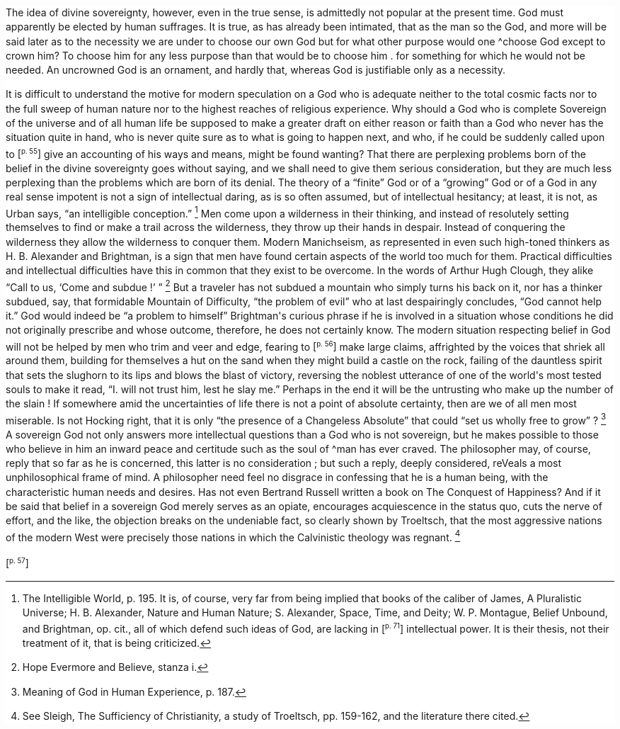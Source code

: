 The idea of divine sovereignty, however, even in the true sense, is admittedly not popular at the present time. God must apparently be elected by human suffrages. It is true, as has already been intimated, that as the man so the God, and more will be said later as to the necessity we are under to choose our own God but for what other purpose would one ^choose God except to crown him? To choose him for any less purpose than that would be to choose him . for something for which he would not be needed. An uncrowned God is an ornament, and hardly that, whereas God is justifiable only as a necessity.

It is difficult to understand the motive for modern speculation on a God who is adequate neither to the total cosmic facts nor to the full sweep of human nature nor to the highest reaches of religious experience. Why should a God who is complete Sovereign of the universe and of all human life be supposed to make a greater draft on either reason or faith than a God who never has the situation quite in hand, who is never quite sure as to what is going to happen next, and who, if he could be suddenly called upon to <span id="p55">[<sup><small>p. 55</small></sup>]</span> give an accounting of his ways and means, might be found wanting? That there are perplexing problems born of the belief in the divine sovereignty goes without saying, and we shall need to give them serious consideration, but they are much less perplexing than the problems which are born of its denial. The theory of a “finite” God or of a “growing” God or of a God in any real sense impotent is not a sign of intellectual daring, as is so often assumed, but of intellectual hesitancy; at least, it is not, as Urban says, “an intelligible conception.” [^14] Men come upon a wilderness in their thinking, and instead of resolutely setting themselves to find or make a trail across the wilderness, they throw up their hands in despair. Instead of conquering the wilderness they allow the wilderness to conquer them. Modern Manichseism, as represented in even such high-toned thinkers as H. B. Alexander and Brightman, is a sign that men have found certain aspects of the world too much for them. Practical difficulties and intellectual difficulties have this in common that they exist to be overcome. In the words of Arthur Hugh Clough, they alike “Call to us, ‘Come and subdue !’ ” [^15] But a traveler has not subdued a mountain who simply turns his back on it, nor has a thinker subdued, say, that formidable Mountain of Difficulty, “the problem of evil” who at last despairingly concludes, “God cannot help it.” God would indeed be “a problem to himself” Brightman's curious phrase if he is involved in a situation whose conditions he did not originally prescribe and whose outcome, therefore, he does not certainly know. The modern situation respecting belief in God will not be helped by men who trim and veer and edge, fearing to <span id="p56">[<sup><small>p. 56</small></sup>]</span> make large claims, affrighted by the voices that shriek all around them, building for themselves a hut on the sand when they might build a castle on the rock, failing of the dauntless spirit that sets the slughorn to its lips and blows the blast of victory, reversing the noblest utterance of one of the world's most tested souls to make it read, “I. will not trust him, lest he slay me.” Perhaps in the end it will be the untrusting who make up the number of the slain ! If somewhere amid the uncertainties of life there is not a point of absolute certainty, then are we of all men most miserable. Is not Hocking right, that it is only “the presence of a Changeless Absolute” that could “set us wholly free to grow” ? [^16] A sovereign God not only answers more intellectual questions than a God who is not sovereign, but he makes possible to those who believe in him an inward peace and certitude such as the soul of ^man has ever craved. The philosopher may, of course, reply that so far as he is concerned, this latter is no consideration ; but such a reply, deeply considered, reVeals a most unphilosophical frame of mind. A philosopher need feel no disgrace in confessing that he is a human being, with the characteristic human needs and desires. Has not even Bertrand Russell written a book on The Conquest of Happiness? And if it be said that belief in a sovereign God merely serves as an opiate, encourages acquiescence in the status quo, cuts the nerve of effort, and the like, the objection breaks on the undeniable fact, so clearly shown by Troeltsch, that the most aggressive nations of the modern West were precisely those nations in which the Calvinistic theology was regnant. [^17]

<span id="p57">[<sup><small>p. 57</small></sup>]</span>


[^1]: See A. ~Ej. Taylor, Plato, pp. 489-493, for the sense in which Plato, working on a background of polytheism, is “the creator of philosophical theism.” Cf. Glover, Progress in Religion to the Christian Era, chap, vii, on “The Great Century of Greece.”
[^2]: See Hocking, Human Nature and Its Remaking, rev. edit., for a clear discussion of the two factors of determinism and choice, espec. chaps, iii, vii, ix, xi, xiv, xxi, xxvi, and xxxvi.
[^3]: See Sellars, Religion Coming of Age, pp. 173-177, for a good example of this tendency. “Modern thought,” says Sellars, helieves that it is “entirely feasible” that the lifeless may explain the living. The case is stated in a much more satisfactory fashion by Lloyd Morgan, in Life, Mind, and Spirit, in which, espec. in chaps, iii and x, he works out more fully some of the implications of his Emergent Evolution, chap, x dealing with “Divine Purpose,” which Morgan allows.
[^4]: See Biographia Literaria, chap, vi, Coleridge's discussion, anticipating much modern criticism, of Hartley's materialism.
[^6]: See The Fitness of the Environment, the closing pages, for a summary of Henderson's position. Cf. also the introductory chapter of his Order of Nature.
[^6]: For a statement of this position that stands as a classic, see John Caird, Philosophy of Religion, chap. viii. Caird's thesis, that of the Neo-Hegelians in general, is that “Finite Spirit or Mind presupposes Infinite Spirit or Mind.”
[^7]: See W. B. Matthews, God in Christian Experience, chap.-x, for a suggestive treatment of the thesis that God is independent of creation because, while he is under 69 p. 70 necessity to create, being a Personal Spirit, he yet freely chooses what to create (p. 208).
[^8]: See W. P. Tolley, The Idea of God in the Philosophy of Augustine, chap, v, for a clear statement based on a firsthand study of Augustine at this point. On Duns Scotus, see Etienne Gilson, La Philosophic au Moyen Age, pp. 225-244. With Duns Scotus, says Gilson, “la conception chr6tienne du Dieu innni et crdateur arrive pour la premiere fois a une pleine conscience d'elle mme” (p. 241). As to Calvin, anyone who has read his Institutes will realize that his main difficulty is in his acceptance of the authoritarian view of Scripture: his severely logical mind did the rest. See the whole of bk. i.
[^9]: Self -Deception, stanza iii.
[^10]: Philosophy of Religion, par. 45.
[^11]: See 1 Kings 18. 20-40; Psa. 115; Isa. 44. 12-20; Jer. 10. 1-16, etc.
[^12]: Of. Keats' Hyperion, which tells of the fall of the Titans “Saturn ... poor old King”; Shelley's Prometheus Unbound, which shows how the bound and suffering Prometheus at last deposes the tyrant Jupiter, who cries despairingly, “The elements obey me not”; and Mrs. Browning's The Dead Pan “Gods discrowned and desecrated, disinherited of thunder.”
[^13]: Brightman (The Problem of God) is therefore right in saying that a God who is “a problem to himself” is also “a problem to us”; but when he still wants this doubly problematical God to be religiously adequate (as he does see pp. 189ff.), he overlooks the fact that such adequacy needs just the metaphysical basis of a God entirely sovereign which he has surrendered.
[^14]: The Intelligible World, p. 195. It is, of course, very far from being implied that books of the caliber of James, A Pluralistic Universe; H. B. Alexander, Nature and Human Nature; S. Alexander, Space, Time, and Deity; W. P. Montague, Belief Unbound, and Brightman, op. cit., all of which defend such ideas of God, are lacking in <span id="p71">[<sup><small>p. 71</small></sup>]</span> intellectual power. It is their thesis, not their treatment of it, that is being criticized.
[^15]: Hope Evermore and Believe, stanza i.
[^16]: Meaning of God in Human Experience, p. 187.
[^17]: See Sleigh, The Sufficiency of Christianity, a study of Troeltsch, pp. 159-162, and the literature there cited.
[^18]: Carr, in Changing Backgrounds in Religion and Ethics, pp. 73ff., states the case as it appears to one who, though he writes that natural science has made God more remote, even “more problematical,” nevertheless still holds a form of theistic faith. Cf. Sheen, Religion Without God, chap, ix, on “The Fallacy of Inverted Belations.”
[^19]: Op. cit., vol. ii, bk. iv, chap. i. For a brief criticism of Alexander, see Harris, Pro Fide, 4th edit., pp. xxxivxxxvi.
[^20]: Julian Huxley's autobiographical chapter, “Personalia,” in Religion Without Revelation, makes it plain that it was his “biological training” as much as any other one thing that led him to his complete repudiation of a personal or, as he says, “supernatural” God.
[^21]: The Christian God, p. 11.
[^22]: The Atonement and the Social Process.
[^23]: Beckwith, The Idea of God, has much to say as to the idea of God “deriving its meaning from social experience” (p. 61). Of. Ames' chapter in My Idea of God, ed. J. F. Newton, and chap, ix, on “God and the Self,” in his Religion.
[^24]: See above, chap, i, notes 3 and 14.
[^25]: Op. cit., pp. 52-53.
[^26]: See Haydon, The Quest of the Ages, espec. chap, v, and cf. Schmidt, The Coming Religion, chap. xii.
[^27]: Op cit., pp. 171-176.
[^28]: See Fairbairn, The Philosophy of the Christian Religion, pp. 55-60, for a concise statement of this position as held in philosophical idealism. <span id="p72">[<sup><small>p. 72</small></sup>]</span>
[^29]: Mysticism and Logic, pp. 55-57.
[^30]: See The Twilight of Christianity., pref. and chap, ix. Cf. the debate in the Forum, Sept., 1929, between T. W. Darnell and S. Parkes Cadman, on “Is Anything Left of Keligion?”
[^31]: See Moral Values and the Idea of God, espec. chaps, vii, viii, xi, and xx.
[^32]: See Essays and Addresses on the Philosophy of Religion, first series, pp. 93-94.
[^33]: The Modern Temper, p. 249, the concluding words of the book.